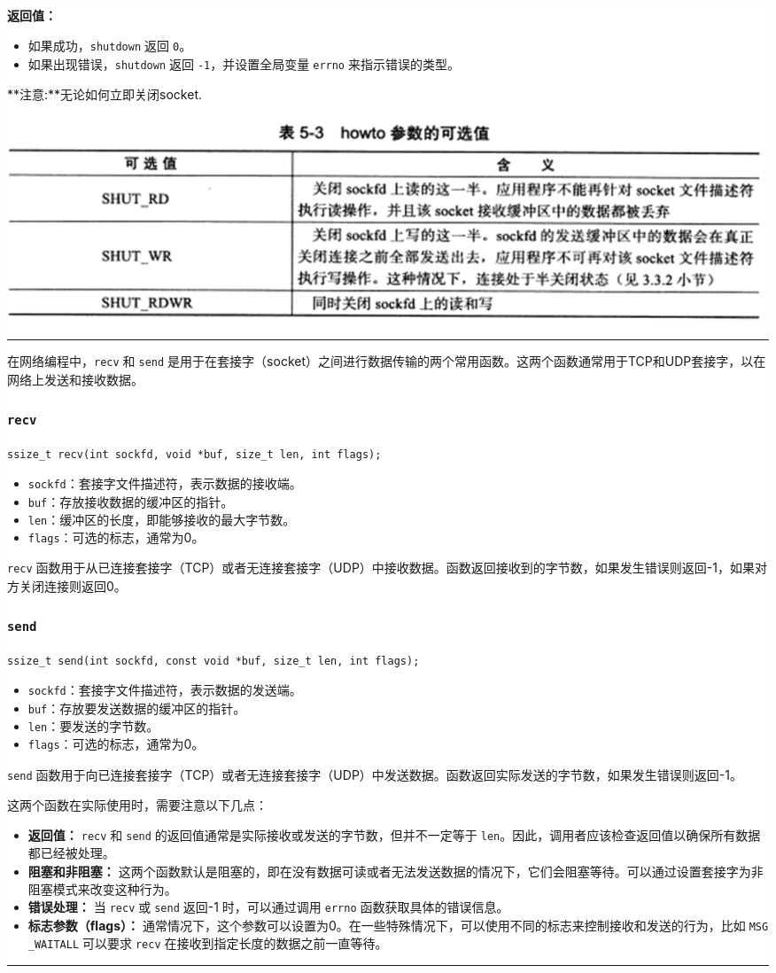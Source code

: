 **返回值：**

- 如果成功，`shutdown` 返回 `0`。
- 如果出现错误，`shutdown` 返回 `-1`，并设置全局变量 `errno` 来指示错误的类型。

**注意:**无论如何立即关闭socket.

![image-20231221225656052](https://github.com/sfssa/Linux-high-performance-server-programming/blob/master/static/3.png)

---

在网络编程中，`recv` 和 `send` 是用于在套接字（socket）之间进行数据传输的两个常用函数。这两个函数通常用于TCP和UDP套接字，以在网络上发送和接收数据。

### `recv`

```
ssize_t recv(int sockfd, void *buf, size_t len, int flags);
```

- `sockfd`：套接字文件描述符，表示数据的接收端。
- `buf`：存放接收数据的缓冲区的指针。
- `len`：缓冲区的长度，即能够接收的最大字节数。
- `flags`：可选的标志，通常为0。

`recv` 函数用于从已连接套接字（TCP）或者无连接套接字（UDP）中接收数据。函数返回接收到的字节数，如果发生错误则返回-1，如果对方关闭连接则返回0。

### `send`

```
ssize_t send(int sockfd, const void *buf, size_t len, int flags);
```

- `sockfd`：套接字文件描述符，表示数据的发送端。
- `buf`：存放要发送数据的缓冲区的指针。
- `len`：要发送的字节数。
- `flags`：可选的标志，通常为0。

`send` 函数用于向已连接套接字（TCP）或者无连接套接字（UDP）中发送数据。函数返回实际发送的字节数，如果发生错误则返回-1。

这两个函数在实际使用时，需要注意以下几点：

- **返回值：** `recv` 和 `send` 的返回值通常是实际接收或发送的字节数，但并不一定等于 `len`。因此，调用者应该检查返回值以确保所有数据都已经被处理。
- **阻塞和非阻塞：** 这两个函数默认是阻塞的，即在没有数据可读或者无法发送数据的情况下，它们会阻塞等待。可以通过设置套接字为非阻塞模式来改变这种行为。
- **错误处理：** 当 `recv` 或 `send` 返回-1 时，可以通过调用 `errno` 函数获取具体的错误信息。
- **标志参数（flags）：** 通常情况下，这个参数可以设置为0。在一些特殊情况下，可以使用不同的标志来控制接收和发送的行为，比如 `MSG_WAITALL` 可以要求 `recv` 在接收到指定长度的数据之前一直等待。

---